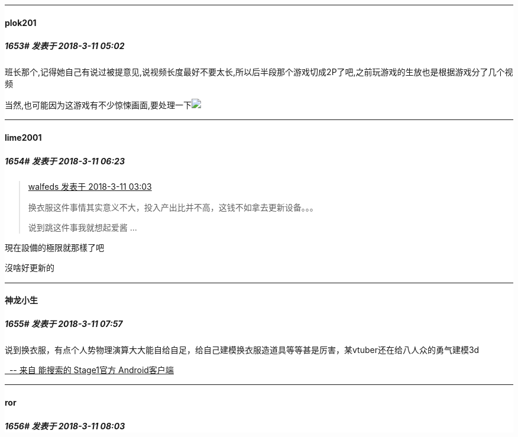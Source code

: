 



-----

####  plok201  
##### 1653#       发表于 2018-3-11 05:02




班长那个,记得她自己有说过被提意见,说视频长度最好不要太长,所以后半段那个游戏切成2P了吧,之前玩游戏的生放也是根据游戏分了几个视频


当然,也可能因为这游戏有不少惊悚画面,要处理一下<img src="https://static.saraba1st.com/image/smiley/face2017/065.png" referrerpolicy="no-referrer">







-----

####  lime2001  
##### 1654#       发表于 2018-3-11 06:23



<blockquote><a href="httphttps://bbs.saraba1st.com/2b/forum.php?mod=redirect&amp;goto=findpost&amp;pid=38811596&amp;ptid=1572644" target="_blank">walfeds 发表于 2018-3-11 03:03</a>

换衣服这件事情其实意义不大，投入产出比并不高，这钱不如拿去更新设备。。。

说到跳这件事我就想起爱酱 ...</blockquote>
現在設備的極限就那樣了吧

沒啥好更新的







-----

####  神龙小生  
##### 1655#       发表于 2018-3-11 07:57




说到换衣服，有点个人势物理演算大大能自给自足，给自己建模换衣服造道具等等甚是厉害，某vtuber还在给八人众的勇气建模3d

[  -- 来自 能搜索的 Stage1官方 Android客户端](https://www.coolapk.com/apk/140634)







-----

####  ror  
##### 1656#       发表于 2018-3-11 08:03
